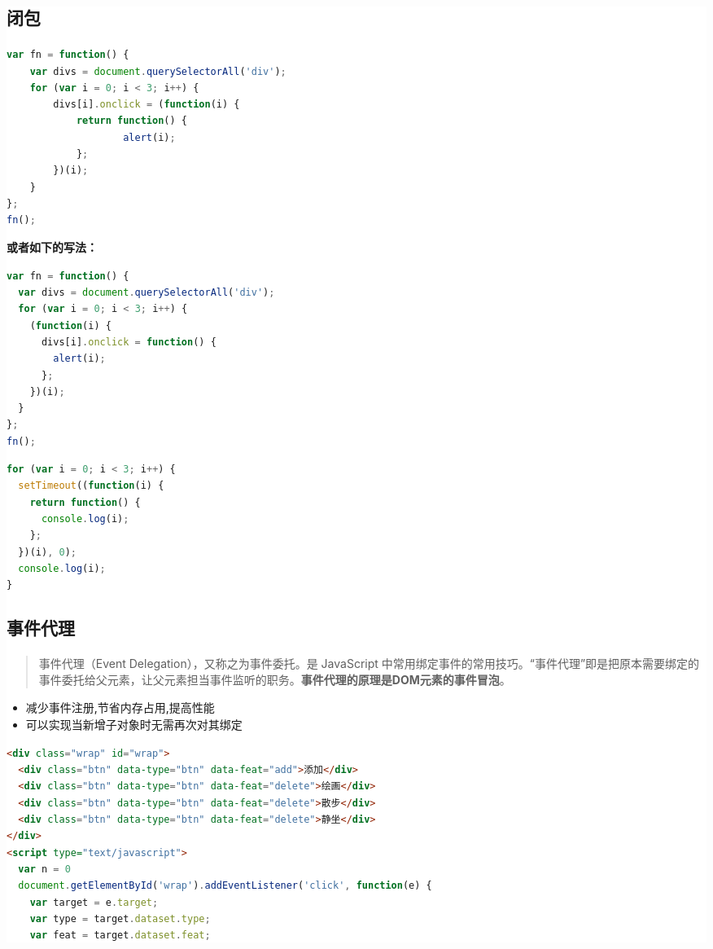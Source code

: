 
## 闭包

```js
var fn = function() {
    var divs = document.querySelectorAll('div');
    for (var i = 0; i < 3; i++) {
        divs[i].onclick = (function(i) {
            return function() {
                    alert(i);
            };
        })(i);
    }
};
fn();
```

**或者如下的写法：**

```js
var fn = function() {
  var divs = document.querySelectorAll('div');
  for (var i = 0; i < 3; i++) {
    (function(i) {
      divs[i].onclick = function() {
        alert(i);
      };
    })(i);
  }
};
fn();
```

```js
for (var i = 0; i < 3; i++) {
  setTimeout((function(i) {
    return function() {
      console.log(i);
    };
  })(i), 0);
  console.log(i);
}
```


## 事件代理

> 事件代理（Event Delegation），又称之为事件委托。是 JavaScript 中常用绑定事件的常用技巧。“事件代理”即是把原本需要绑定的事件委托给父元素，让父元素担当事件监听的职务。**事件代理的原理是DOM元素的事件冒泡**。

* 减少事件注册,节省内存占用,提高性能
* 可以实现当新增子对象时无需再次对其绑定

```html
<div class="wrap" id="wrap">
  <div class="btn" data-type="btn" data-feat="add">添加</div>
  <div class="btn" data-type="btn" data-feat="delete">绘画</div>
  <div class="btn" data-type="btn" data-feat="delete">散步</div>
  <div class="btn" data-type="btn" data-feat="delete">静坐</div>
</div>
<script type="text/javascript">
  var n = 0
  document.getElementById('wrap').addEventListener('click', function(e) {
    var target = e.target;
    var type = target.dataset.type;
    var feat = target.dataset.feat;

```